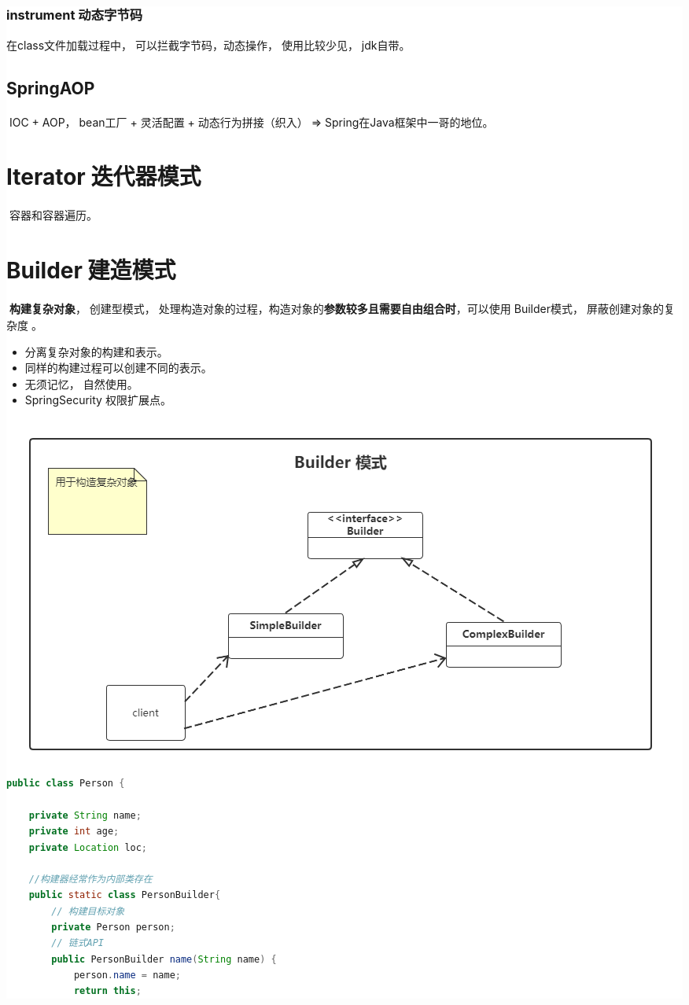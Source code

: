 
### instrument 动态字节码

在class文件加载过程中， 可以拦截字节码，动态操作， 使用比较少见， jdk自带。 



## SpringAOP

​		IOC + AOP， bean工厂 + 灵活配置 + 动态行为拼接（织入）  => Spring在Java框架中一哥的地位。 

# Iterator 迭代器模式

​		容器和容器遍历。 



# Builder 建造模式

​	**构建复杂对象**， 创建型模式， 处理构造对象的过程，构造对象的**参数较多且需要自由组合时**，可以使用 Builder模式， 屏蔽创建对象的复杂度 。 

- 分离复杂对象的构建和表示。 
- 同样的构建过程可以创建不同的表示。
- 无须记忆， 自然使用。 
- SpringSecurity 权限扩展点。 

![1625307408758](img/1625307408758.png)

```java
public class Person {

    private String name;
    private int age;
    private Location loc;

    //构建器经常作为内部类存在
    public static class PersonBuilder{
        // 构建目标对象
        private Person person;
        // 链式API
        public PersonBuilder name(String name) {
            person.name = name;
            return this;
```